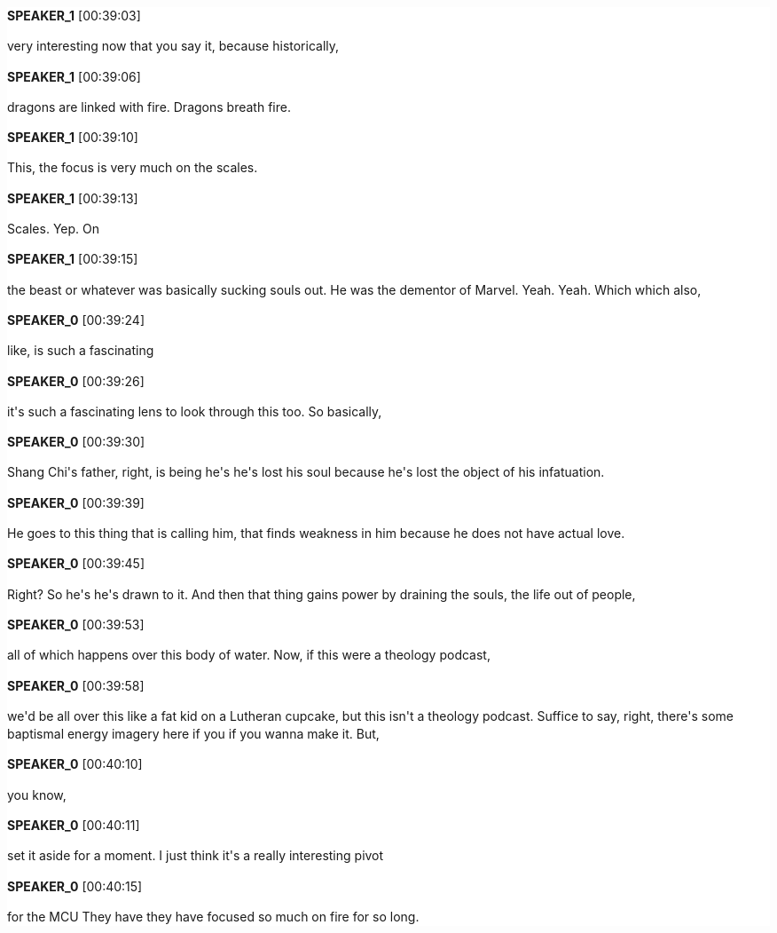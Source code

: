 **SPEAKER_1** [00:39:03]

very interesting now that you say it, because historically,

**SPEAKER_1** [00:39:06]

dragons are linked with fire. Dragons breath fire.

**SPEAKER_1** [00:39:10]

This, the focus is very much on the scales.

**SPEAKER_1** [00:39:13]

Scales. Yep. On

**SPEAKER_1** [00:39:15]

the beast or whatever was basically sucking souls out. He was the dementor of Marvel. Yeah. Yeah. Which which also,

**SPEAKER_0** [00:39:24]

like, is such a fascinating

**SPEAKER_0** [00:39:26]

it's such a fascinating lens to look through this too. So basically,

**SPEAKER_0** [00:39:30]

Shang Chi's father, right, is being he's he's lost his soul because he's lost the object of his infatuation.

**SPEAKER_0** [00:39:39]

He goes to this thing that is calling him, that finds weakness in him because he does not have actual love.

**SPEAKER_0** [00:39:45]

Right? So he's he's drawn to it. And then that thing gains power by draining the souls, the life out of people,

**SPEAKER_0** [00:39:53]

all of which happens over this body of water. Now, if this were a theology podcast,

**SPEAKER_0** [00:39:58]

we'd be all over this like a fat kid on a Lutheran cupcake, but this isn't a theology podcast. Suffice to say, right, there's some baptismal energy imagery here if you if you wanna make it. But,

**SPEAKER_0** [00:40:10]

you know,

**SPEAKER_0** [00:40:11]

set it aside for a moment. I just think it's a really interesting pivot

**SPEAKER_0** [00:40:15]

for the MCU They have they have focused so much on fire for so long.

